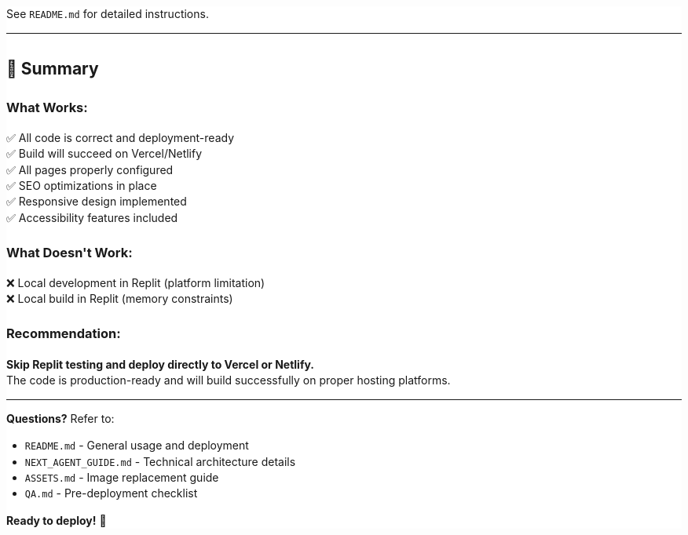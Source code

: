 See `README.md` for detailed instructions.

---

## 🎉 Summary

### What Works:
✅ All code is correct and deployment-ready  
✅ Build will succeed on Vercel/Netlify  
✅ All pages properly configured  
✅ SEO optimizations in place  
✅ Responsive design implemented  
✅ Accessibility features included  

### What Doesn't Work:
❌ Local development in Replit (platform limitation)  
❌ Local build in Replit (memory constraints)  

### Recommendation:
**Skip Replit testing and deploy directly to Vercel or Netlify.**  
The code is production-ready and will build successfully on proper hosting platforms.

---

**Questions?** Refer to:
- `README.md` - General usage and deployment
- `NEXT_AGENT_GUIDE.md` - Technical architecture details
- `ASSETS.md` - Image replacement guide
- `QA.md` - Pre-deployment checklist

**Ready to deploy!** 🚀
